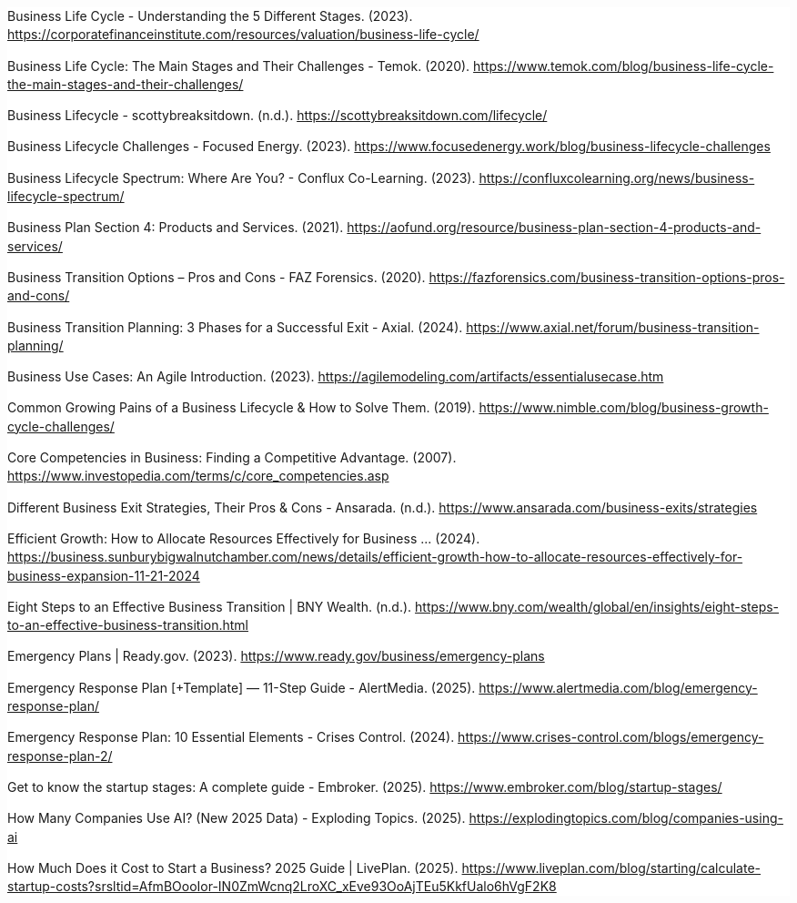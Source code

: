 Business Life Cycle - Understanding the 5 Different Stages. (2023). https://corporatefinanceinstitute.com/resources/valuation/business-life-cycle/

Business Life Cycle: The Main Stages and Their Challenges - Temok. (2020). https://www.temok.com/blog/business-life-cycle-the-main-stages-and-their-challenges/

Business Lifecycle - scottybreaksitdown. (n.d.). https://scottybreaksitdown.com/lifecycle/

Business Lifecycle Challenges - Focused Energy. (2023). https://www.focusedenergy.work/blog/business-lifecycle-challenges

Business Lifecycle Spectrum: Where Are You? - Conflux Co-Learning. (2023). https://confluxcolearning.org/news/business-lifecycle-spectrum/

Business Plan Section 4: Products and Services. (2021). https://aofund.org/resource/business-plan-section-4-products-and-services/

Business Transition Options – Pros and Cons - FAZ Forensics. (2020). https://fazforensics.com/business-transition-options-pros-and-cons/

Business Transition Planning: 3 Phases for a Successful Exit - Axial. (2024). https://www.axial.net/forum/business-transition-planning/

Business Use Cases: An Agile Introduction. (2023). https://agilemodeling.com/artifacts/essentialusecase.htm

Common Growing Pains of a Business Lifecycle & How to Solve Them. (2019). https://www.nimble.com/blog/business-growth-cycle-challenges/

Core Competencies in Business: Finding a Competitive Advantage. (2007). https://www.investopedia.com/terms/c/core_competencies.asp

Different Business Exit Strategies, Their Pros & Cons - Ansarada. (n.d.). https://www.ansarada.com/business-exits/strategies

Efficient Growth: How to Allocate Resources Effectively for Business ... (2024). https://business.sunburybigwalnutchamber.com/news/details/efficient-growth-how-to-allocate-resources-effectively-for-business-expansion-11-21-2024

Eight Steps to an Effective Business Transition | BNY Wealth. (n.d.). https://www.bny.com/wealth/global/en/insights/eight-steps-to-an-effective-business-transition.html

Emergency Plans | Ready.gov. (2023). https://www.ready.gov/business/emergency-plans

Emergency Response Plan [+Template] — 11-Step Guide - AlertMedia. (2025). https://www.alertmedia.com/blog/emergency-response-plan/

Emergency Response Plan: 10 Essential Elements - Crises Control. (2024). https://www.crises-control.com/blogs/emergency-response-plan-2/

Get to know the startup stages: A complete guide - Embroker. (2025). https://www.embroker.com/blog/startup-stages/

How Many Companies Use AI? (New 2025 Data) - Exploding Topics. (2025). https://explodingtopics.com/blog/companies-using-ai

How Much Does it Cost to Start a Business? 2025 Guide | LivePlan. (2025). https://www.liveplan.com/blog/starting/calculate-startup-costs?srsltid=AfmBOooIor-IN0ZmWcnq2LroXC_xEve93OoAjTEu5KkfUalo6hVgF2K8
